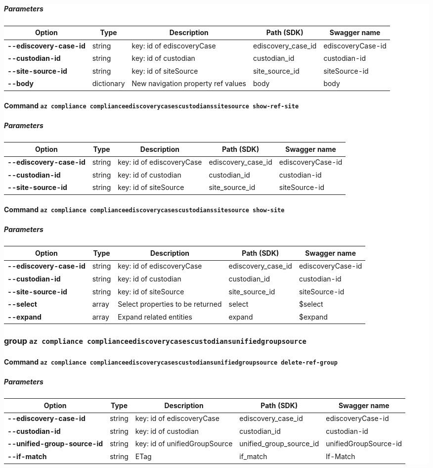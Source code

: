 ##### <a name="Parameterscompliance.ediscovery.cases.custodians.siteSourcesSetRefSite">Parameters</a> 
|Option|Type|Description|Path (SDK)|Swagger name|
|------|----|-----------|----------|------------|
|**--ediscovery-case-id**|string|key: id of ediscoveryCase|ediscovery_case_id|ediscoveryCase-id|
|**--custodian-id**|string|key: id of custodian|custodian_id|custodian-id|
|**--site-source-id**|string|key: id of siteSource|site_source_id|siteSource-id|
|**--body**|dictionary|New navigation property ref values|body|body|

#### <a name="compliance.ediscovery.cases.custodians.siteSourcesGetRefSite">Command `az compliance complianceediscoverycasescustodianssitesource show-ref-site`</a>

##### <a name="Parameterscompliance.ediscovery.cases.custodians.siteSourcesGetRefSite">Parameters</a> 
|Option|Type|Description|Path (SDK)|Swagger name|
|------|----|-----------|----------|------------|
|**--ediscovery-case-id**|string|key: id of ediscoveryCase|ediscovery_case_id|ediscoveryCase-id|
|**--custodian-id**|string|key: id of custodian|custodian_id|custodian-id|
|**--site-source-id**|string|key: id of siteSource|site_source_id|siteSource-id|

#### <a name="compliance.ediscovery.cases.custodians.siteSourcesGetSite">Command `az compliance complianceediscoverycasescustodianssitesource show-site`</a>

##### <a name="Parameterscompliance.ediscovery.cases.custodians.siteSourcesGetSite">Parameters</a> 
|Option|Type|Description|Path (SDK)|Swagger name|
|------|----|-----------|----------|------------|
|**--ediscovery-case-id**|string|key: id of ediscoveryCase|ediscovery_case_id|ediscoveryCase-id|
|**--custodian-id**|string|key: id of custodian|custodian_id|custodian-id|
|**--site-source-id**|string|key: id of siteSource|site_source_id|siteSource-id|
|**--select**|array|Select properties to be returned|select|$select|
|**--expand**|array|Expand related entities|expand|$expand|

### group `az compliance complianceediscoverycasescustodiansunifiedgroupsource`
#### <a name="compliance.ediscovery.cases.custodians.unifiedGroupSourcesDeleteRefGroup">Command `az compliance complianceediscoverycasescustodiansunifiedgroupsource delete-ref-group`</a>

##### <a name="Parameterscompliance.ediscovery.cases.custodians.unifiedGroupSourcesDeleteRefGroup">Parameters</a> 
|Option|Type|Description|Path (SDK)|Swagger name|
|------|----|-----------|----------|------------|
|**--ediscovery-case-id**|string|key: id of ediscoveryCase|ediscovery_case_id|ediscoveryCase-id|
|**--custodian-id**|string|key: id of custodian|custodian_id|custodian-id|
|**--unified-group-source-id**|string|key: id of unifiedGroupSource|unified_group_source_id|unifiedGroupSource-id|
|**--if-match**|string|ETag|if_match|If-Match|
